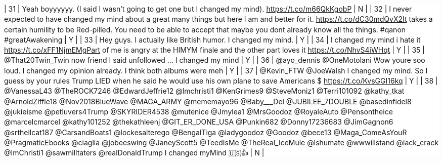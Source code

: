 | 31    | Yeah boyyyyyy. (I said I wasn’t going to get one but I changed my mind). https://t.co/m66QkKgobP                                                                                                                                                                                                                                                                                                                                                                                                                                                                                                                                                                                                           | N                 |
| 32    | I never expected to have changed my mind about a great many things but here I am and better for it. https://t.co/dC30mdQvX2It takes a certain humility to be Red-pilled. You need to be able to accept that maybe you dont already know all the things. #qanon #greatAwakening                                                                                                                                                                                                                                                                                                                                                                                                                             | Y                 |
| 33    | Hey guys. I actually like British humor. I changed my mind.                                                                                                                                                                                                                                                                                                                                                                                                                                                                                                                                                                                                                                                | Y                 |
| 34    | I changed my mind i hate it https://t.co/xFF1NjmEMgPart of me is angry at the HIMYM finale and the other part loves it https://t.co/NhvS4iWHqt                                                                                                                                                                                                                                                                                                                                                                                                                                                                                                                                                             | Y                 |
| 35    | @That20Twin_Twin now friend I said unfollowed ... I changed my mind                                                                                                                                                                                                                                                                                                                                                                                                                                                                                                                                                                                                                                        | Y                 |
| 36    | @ayo_dennis @OneMotolani Wow youre soo loud. I changed my opinion already. I think both albums were meh                                                                                                                                                                                                                                                                                                                                                                                                                                                                                                                                                                                                    | Y                 |
| 37    | @Kevin_FTW @JoeWalsh I changed my mind. So I guess by your rules Trump LIED when he said he would use his own plane to save Americans $ https://t.co/KvsGGI16kq                                                                                                                                                                                                                                                                                                                                                                                                                                                                                                                                            | Y                 |
| 38    | @VanessaL43 @TheROCK7246 @EdwardJeffrie12 @lmchristi1 @KenGrimes9 @SteveMoniz1 @Terri101092 @kathy_tkat @ArnoldZiffle18 @Nov2018BlueWave @MAGA_ARMY @mememayo96 @Baby___Del @JUBILEE_7DOUBLE @basedinfidel8 @jukieisme @petluvers4Trump @SKYRIDER4538 @mutenice @Jmylea1 @MrsGoodoz @RoyaleAuto @Pensontheice @marcelcmarcel @kathy101252 @thekathleenj @GIT_ER_DONE_USA @Punkin682 @Donny17236683 @JimGagnon6 @srthellcat187 @CarsandBoats1 @lockesalterego @BengalTiga @ladygoodoz @Goodoz @bece13 @Maga_ComeAsYouR @PragmaticEbooks @ciaglia @jobeeswing @JaneyScott5 @TeedIsMe @TheReal_IceMule @lshumate @wwwillstand @lack_crack @ImChristi1 @sawmilltaters @realDonaldTrump I changed myMind 🇺🇸👍 | N                 |